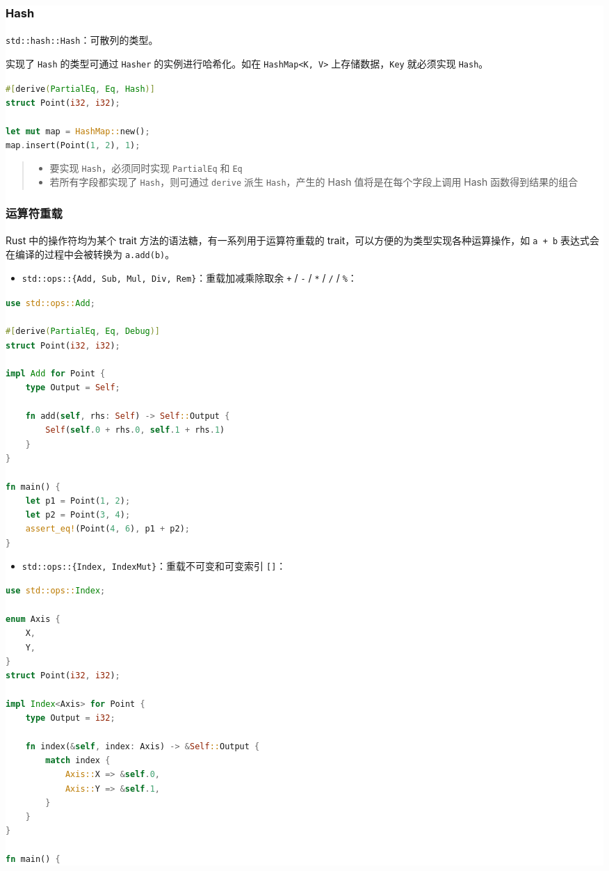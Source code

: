 ### Hash

`std::hash::Hash`：可散列的类型。

实现了 `Hash` 的类型可通过 `Hasher` 的实例进行哈希化。如在 `HashMap<K, V>` 上存储数据，`Key` 就必须实现 `Hash`。

```rust
#[derive(PartialEq, Eq, Hash)]
struct Point(i32, i32);

let mut map = HashMap::new();
map.insert(Point(1, 2), 1);
```

> - 要实现 `Hash`，必须同时实现 `PartialEq` 和 `Eq`
> - 若所有字段都实现了 `Hash`，则可通过 `derive` 派生 `Hash`，产生的 Hash 值将是在每个字段上调用 Hash 函数得到结果的组合

### 运算符重载

Rust 中的操作符均为某个 trait 方法的语法糖，有一系列用于运算符重载的 trait，可以方便的为类型实现各种运算操作，如 `a + b` 表达式会在编译的过程中会被转换为 `a.add(b)`。

- `std::ops::{Add, Sub, Mul, Div, Rem}`：重载加减乘除取余 `+` / `-` / `*` / `/` / `%`：

```rust
use std::ops::Add;

#[derive(PartialEq, Eq, Debug)]
struct Point(i32, i32);

impl Add for Point {
    type Output = Self;

    fn add(self, rhs: Self) -> Self::Output {
        Self(self.0 + rhs.0, self.1 + rhs.1)
    }
}

fn main() {
    let p1 = Point(1, 2);
    let p2 = Point(3, 4);
    assert_eq!(Point(4, 6), p1 + p2);
}
```

- `std::ops::{Index, IndexMut}`：重载不可变和可变索引 `[]`：

```rust
use std::ops::Index;

enum Axis {
    X,
    Y,
}
struct Point(i32, i32);

impl Index<Axis> for Point {
    type Output = i32;

    fn index(&self, index: Axis) -> &Self::Output {
        match index {
            Axis::X => &self.0,
            Axis::Y => &self.1,
        }
    }
}

fn main() {
```